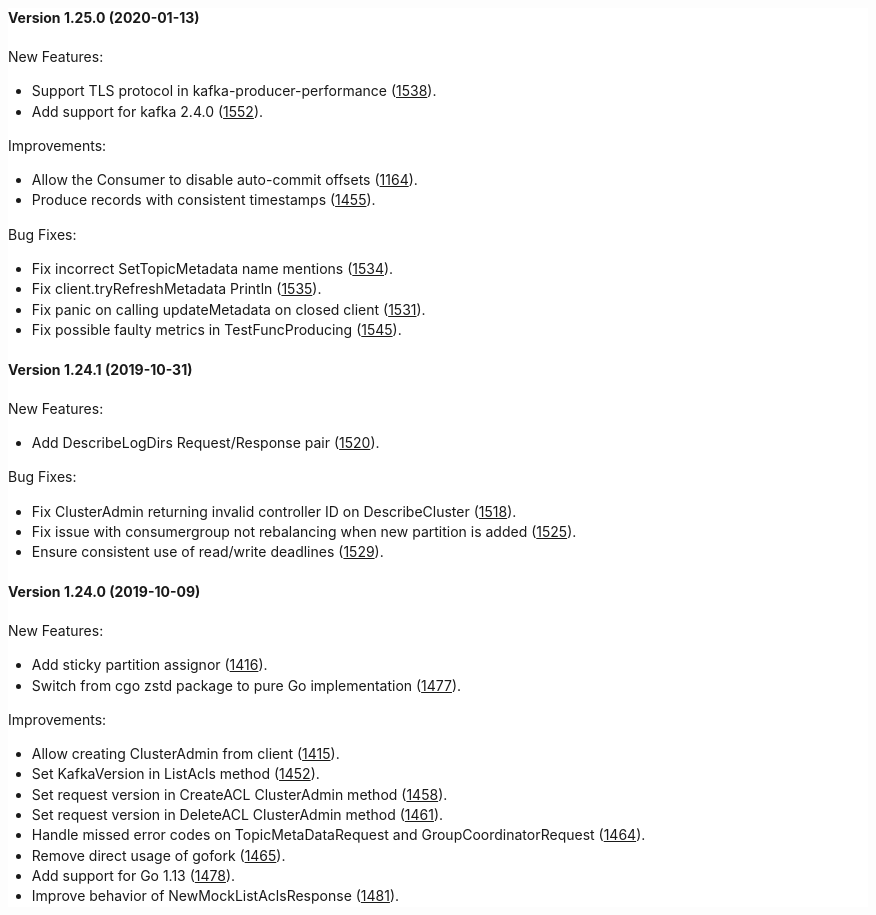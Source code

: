 #### Version 1.25.0 (2020-01-13)

New Features:
- Support TLS protocol in kafka-producer-performance
  ([1538](https://github.com/VividCortex/sarama/pull/1538)).
- Add support for kafka 2.4.0
  ([1552](https://github.com/VividCortex/sarama/pull/1552)).

Improvements:
- Allow the Consumer to disable auto-commit offsets
  ([1164](https://github.com/VividCortex/sarama/pull/1164)).
- Produce records with consistent timestamps
  ([1455](https://github.com/VividCortex/sarama/pull/1455)).

Bug Fixes:
- Fix incorrect SetTopicMetadata name mentions
  ([1534](https://github.com/VividCortex/sarama/pull/1534)).
- Fix client.tryRefreshMetadata Println
  ([1535](https://github.com/VividCortex/sarama/pull/1535)).
- Fix panic on calling updateMetadata on closed client
  ([1531](https://github.com/VividCortex/sarama/pull/1531)).
- Fix possible faulty metrics in TestFuncProducing
  ([1545](https://github.com/VividCortex/sarama/pull/1545)).

#### Version 1.24.1 (2019-10-31)

New Features:
- Add DescribeLogDirs Request/Response pair
  ([1520](https://github.com/VividCortex/sarama/pull/1520)).

Bug Fixes:
- Fix ClusterAdmin returning invalid controller ID on DescribeCluster
  ([1518](https://github.com/VividCortex/sarama/pull/1518)).
- Fix issue with consumergroup not rebalancing when new partition is added
  ([1525](https://github.com/VividCortex/sarama/pull/1525)).
- Ensure consistent use of read/write deadlines
  ([1529](https://github.com/VividCortex/sarama/pull/1529)).

#### Version 1.24.0 (2019-10-09)

New Features:
- Add sticky partition assignor
  ([1416](https://github.com/VividCortex/sarama/pull/1416)).
- Switch from cgo zstd package to pure Go implementation
  ([1477](https://github.com/VividCortex/sarama/pull/1477)).

Improvements:
- Allow creating ClusterAdmin from client
  ([1415](https://github.com/VividCortex/sarama/pull/1415)).
- Set KafkaVersion in ListAcls method
  ([1452](https://github.com/VividCortex/sarama/pull/1452)).
- Set request version in CreateACL ClusterAdmin method
  ([1458](https://github.com/VividCortex/sarama/pull/1458)).
- Set request version in DeleteACL ClusterAdmin method
  ([1461](https://github.com/VividCortex/sarama/pull/1461)).
- Handle missed error codes on TopicMetaDataRequest and GroupCoordinatorRequest
  ([1464](https://github.com/VividCortex/sarama/pull/1464)).
- Remove direct usage of gofork
  ([1465](https://github.com/VividCortex/sarama/pull/1465)).
- Add support for Go 1.13
  ([1478](https://github.com/VividCortex/sarama/pull/1478)).
- Improve behavior of NewMockListAclsResponse
  ([1481](https://github.com/VividCortex/sarama/pull/1481)).
